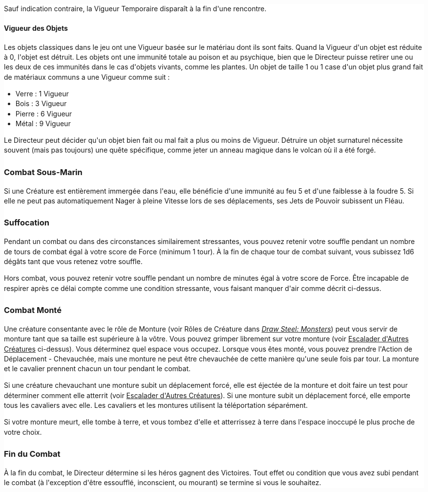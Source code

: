 Sauf indication contraire, la Vigueur Temporaire disparaît à la fin d'une rencontre.

#### Vigueur des Objets

Les objets classiques dans le jeu ont une Vigueur basée sur le matériau dont ils sont faits. Quand la Vigueur d'un objet est réduite à 0, l'objet est détruit. Les objets ont une immunité totale au poison et au psychique, bien que le Directeur puisse retirer une ou les deux de ces immunités dans le cas d'objets vivants, comme les plantes. Un objet de taille 1 ou 1 case d'un objet plus grand fait de matériaux communs a une Vigueur comme suit :

- Verre : 1 Vigueur
- Bois : 3 Vigueur
- Pierre : 6 Vigueur
- Métal : 9 Vigueur

Le Directeur peut décider qu'un objet bien fait ou mal fait a plus ou moins de Vigueur. Détruire un objet surnaturel nécessite souvent (mais pas toujours) une quête spécifique, comme jeter un anneau magique dans le volcan où il a été forgé.

### Combat Sous-Marin

Si une Créature est entièrement immergée dans l'eau, elle bénéficie d'une immunité au feu 5 et d'une faiblesse à la foudre 5. Si elle ne peut pas automatiquement Nager à pleine Vitesse lors de ses déplacements, ses Jets de Pouvoir subissent un Fléau.

### Suffocation

Pendant un combat ou dans des circonstances similairement stressantes, vous pouvez retenir votre souffle pendant un nombre de tours de combat égal à votre score de Force (minimum 1 tour). À la fin de chaque tour de combat suivant, vous subissez 1d6 dégâts tant que vous retenez votre souffle.

Hors combat, vous pouvez retenir votre souffle pendant un nombre de minutes égal à votre score de Force. Être incapable de respirer après ce délai compte comme une condition stressante, vous faisant manquer d'air comme décrit ci-dessus.

### Combat Monté

Une créature consentante avec le rôle de Monture (voir Rôles de Créature dans *[Draw Steel: Monsters](https://mcdm.gg/DS-Monsters)*) peut vous servir de monture tant que sa taille est supérieure à la vôtre. Vous pouvez grimper librement sur votre monture (voir [Escalader d'Autres Créatures](#page-283-8) ci-dessus). Vous déterminez quel espace vous occupez. Lorsque vous êtes monté, vous pouvez prendre l'Action de Déplacement - Chevauchée, mais une monture ne peut être chevauchée de cette manière qu'une seule fois par tour. La monture et le cavalier prennent chacun un tour pendant le combat.

Si une créature chevauchant une monture subit un déplacement forcé, elle est éjectée de la monture et doit faire un test pour déterminer comment elle atterrit (voir [Escalader d'Autres Créatures](#page-283-8)). Si une monture subit un déplacement forcé, elle emporte tous les cavaliers avec elle. Les cavaliers et les montures utilisent la téléportation séparément.

Si votre monture meurt, elle tombe à terre, et vous tombez d'elle et atterrissez à terre dans l'espace inoccupé le plus proche de votre choix.

### Fin du Combat

À la fin du combat, le Directeur détermine si les héros gagnent des Victoires. Tout effet ou condition que vous avez subi pendant le combat (à l'exception d'être essoufflé, inconscient, ou mourant) se termine si vous le souhaitez.
